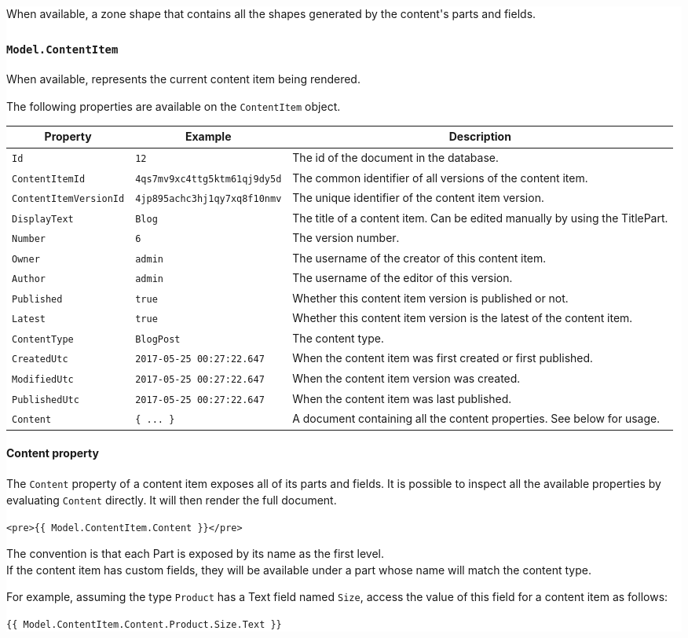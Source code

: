 When available, a zone shape that contains all the shapes generated by the content's parts and fields.

### `Model.ContentItem`

When available, represents the current content item being rendered.

The following properties are available on the `ContentItem` object.

| Property | Example | Description |
| --------- | ---- |------------ |
| `Id` | `12` | The id of the document in the database. |
| `ContentItemId` | `4qs7mv9xc4ttg5ktm61qj9dy5d` | The common identifier of all versions of the content item. |
| `ContentItemVersionId` | `4jp895achc3hj1qy7xq8f10nmv` | The unique identifier of the content item version. |
| `DisplayText` | `Blog` | The title of a content item. Can be edited manually by using the TitlePart. |
| `Number` | `6` | The version number. |
| `Owner` | `admin` | The username of the creator of this content item. |
| `Author` | `admin` | The username of the editor of this version. |
| `Published` | `true` | Whether this content item version is published or not. |
| `Latest` | `true` | Whether this content item version is the latest of the content item. |
| `ContentType` | `BlogPost` | The content type. |
| `CreatedUtc` | `2017-05-25 00:27:22.647` | When the content item was first created or first published. |
| `ModifiedUtc` | `2017-05-25 00:27:22.647` | When the content item version was created. |
| `PublishedUtc` | `2017-05-25 00:27:22.647` | When the content item was last published. |
| `Content` | `{ ... }` | A document containing all the content properties. See below for usage. |

#### Content property

The `Content` property of a content item exposes all of its parts and fields. It is possible to
inspect all the available properties by evaluating `Content` directly. It will then render the full document.

```liquid
<pre>{{ Model.ContentItem.Content }}</pre>
```

The convention is that each Part is exposed by its name as the first level.  
If the content item has custom fields, they will be available under a part whose name will match the content type.

For example, assuming the type `Product` has a Text field named `Size`, access the value of this field for a 
content item as follows:

```liquid
{{ Model.ContentItem.Content.Product.Size.Text }}
```
